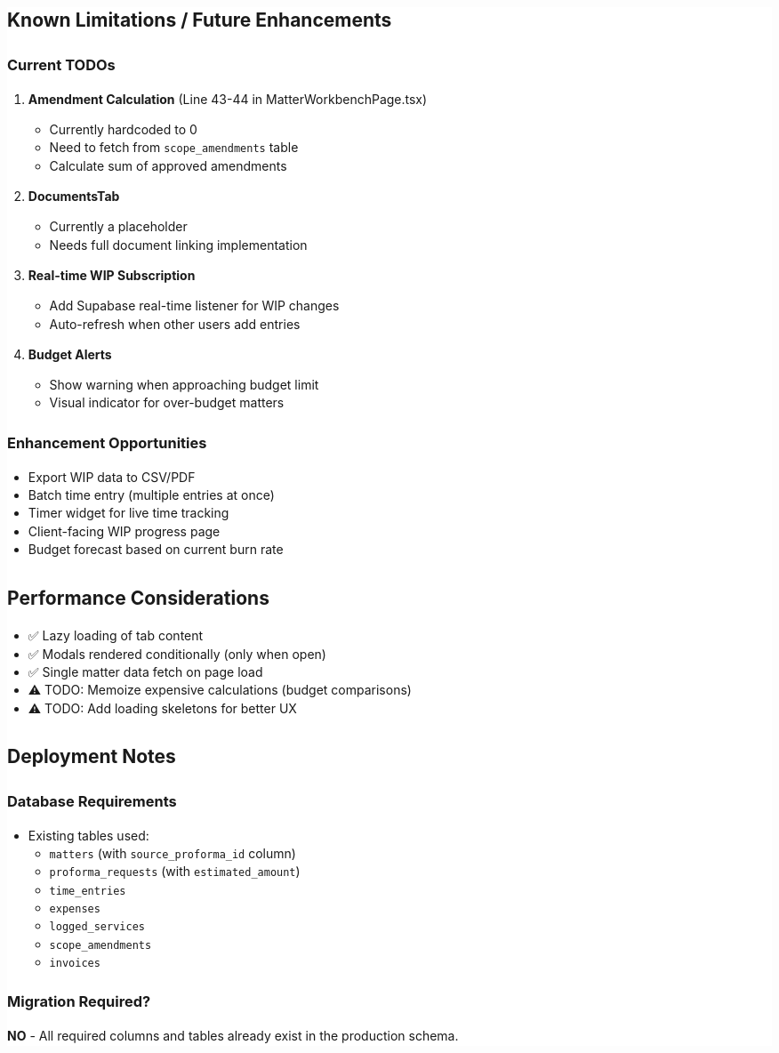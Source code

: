 ## Known Limitations / Future Enhancements

### Current TODOs
1. **Amendment Calculation** (Line 43-44 in MatterWorkbenchPage.tsx)
   - Currently hardcoded to 0
   - Need to fetch from `scope_amendments` table
   - Calculate sum of approved amendments
   
2. **DocumentsTab** 
   - Currently a placeholder
   - Needs full document linking implementation
   
3. **Real-time WIP Subscription**
   - Add Supabase real-time listener for WIP changes
   - Auto-refresh when other users add entries
   
4. **Budget Alerts**
   - Show warning when approaching budget limit
   - Visual indicator for over-budget matters

### Enhancement Opportunities
- Export WIP data to CSV/PDF
- Batch time entry (multiple entries at once)
- Timer widget for live time tracking
- Client-facing WIP progress page
- Budget forecast based on current burn rate

## Performance Considerations
- ✅ Lazy loading of tab content
- ✅ Modals rendered conditionally (only when open)
- ✅ Single matter data fetch on page load
- ⚠️ TODO: Memoize expensive calculations (budget comparisons)
- ⚠️ TODO: Add loading skeletons for better UX

## Deployment Notes

### Database Requirements
- Existing tables used:
  - `matters` (with `source_proforma_id` column)
  - `proforma_requests` (with `estimated_amount`)
  - `time_entries`
  - `expenses`
  - `logged_services`
  - `scope_amendments`
  - `invoices`

### Migration Required?
**NO** - All required columns and tables already exist in the production schema.

